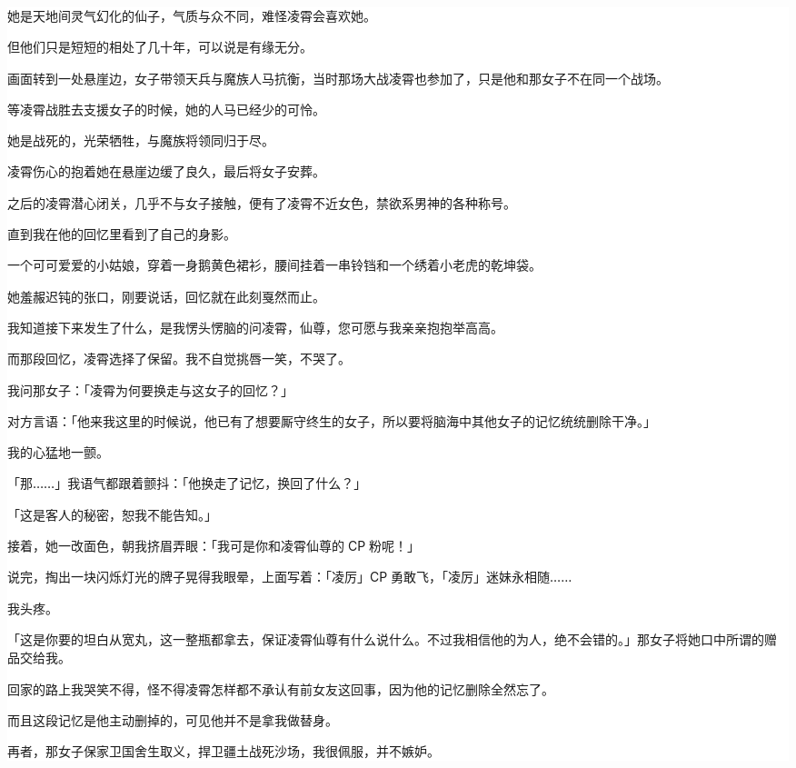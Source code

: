 
她是天地间灵气幻化的仙子，气质与众不同，难怪凌霄会喜欢她。


但他们只是短短的相处了几十年，可以说是有缘无分。


画面转到一处悬崖边，女子带领天兵与魔族人马抗衡，当时那场大战凌霄也参加了，只是他和那女子不在同一个战场。


等凌霄战胜去支援女子的时候，她的人马已经少的可怜。


她是战死的，光荣牺牲，与魔族将领同归于尽。


凌霄伤心的抱着她在悬崖边缓了良久，最后将女子安葬。


之后的凌霄潜心闭关，几乎不与女子接触，便有了凌霄不近女色，禁欲系男神的各种称号。


直到我在他的回忆里看到了自己的身影。


一个可可爱爱的小姑娘，穿着一身鹅黄色裙衫，腰间挂着一串铃铛和一个绣着小老虎的乾坤袋。


她羞赧迟钝的张口，刚要说话，回忆就在此刻戛然而止。


我知道接下来发生了什么，是我愣头愣脑的问凌霄，仙尊，您可愿与我亲亲抱抱举高高。


而那段回忆，凌霄选择了保留。我不自觉挑唇一笑，不哭了。


我问那女子：「凌霄为何要换走与这女子的回忆？」


对方言语：「他来我这里的时候说，他已有了想要厮守终生的女子，所以要将脑海中其他女子的记忆统统删除干净。」


我的心猛地一颤。


「那……」我语气都跟着颤抖：「他换走了记忆，换回了什么？」


「这是客人的秘密，恕我不能告知。」


接着，她一改面色，朝我挤眉弄眼：「我可是你和凌霄仙尊的 CP 粉呢！」


说完，掏出一块闪烁灯光的牌子晃得我眼晕，上面写着：「凌厉」CP 勇敢飞，「凌厉」迷妹永相随……


我头疼。


「这是你要的坦白从宽丸，这一整瓶都拿去，保证凌霄仙尊有什么说什么。不过我相信他的为人，绝不会错的。」那女子将她口中所谓的赠品交给我。


回家的路上我哭笑不得，怪不得凌霄怎样都不承认有前女友这回事，因为他的记忆删除全然忘了。


而且这段记忆是他主动删掉的，可见他并不是拿我做替身。


再者，那女子保家卫国舍生取义，捍卫疆土战死沙场，我很佩服，并不嫉妒。

